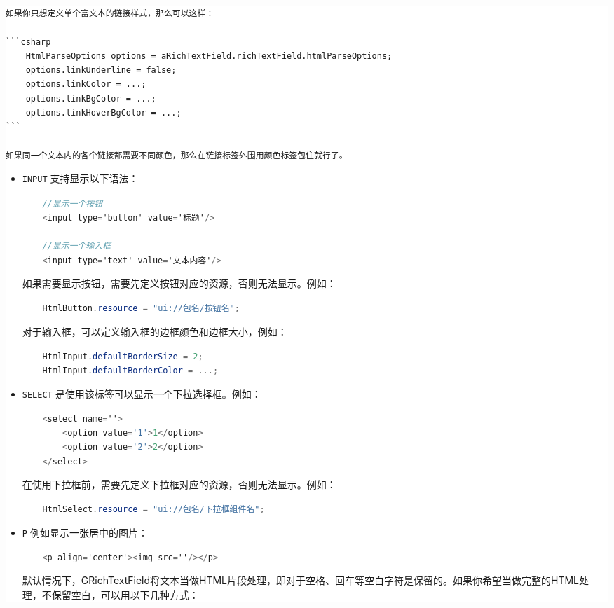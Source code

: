     如果你只想定义单个富文本的链接样式，那么可以这样：

    ```csharp
        HtmlParseOptions options = aRichTextField.richTextField.htmlParseOptions;
        options.linkUnderline = false;
        options.linkColor = ...;
        options.linkBgColor = ...;
        options.linkHoverBgColor = ...;
    ```

    如果同一个文本内的各个链接都需要不同颜色，那么在链接标签外围用颜色标签包住就行了。

- `INPUT` 支持显示以下语法：

    ```csharp
        //显示一个按钮
        <input type='button' value='标题'/>

        //显示一个输入框
        <input type='text' value='文本内容'/>
    ```

    如果需要显示按钮，需要先定义按钮对应的资源，否则无法显示。例如：

    ```csharp
        HtmlButton.resource = "ui://包名/按钮名";
    ```

    对于输入框，可以定义输入框的边框颜色和边框大小，例如：

    ```csharp
        HtmlInput.defaultBorderSize = 2;
        HtmlInput.defaultBorderColor = ...;
    ```

- `SELECT` 是使用该标签可以显示一个下拉选择框。例如：

    ```csharp
        <select name=''>
            <option value='1'>1</option>
            <option value='2'>2</option>
        </select>
    ```

    在使用下拉框前，需要先定义下拉框对应的资源，否则无法显示。例如：

    ```csharp
        HtmlSelect.resource = "ui://包名/下拉框组件名";
    ```

- `P` 例如显示一张居中的图片：

    ```csharp
        <p align='center'><img src=''/></p>
    ```

    默认情况下，GRichTextField将文本当做HTML片段处理，即对于空格、回车等空白字符是保留的。如果你希望当做完整的HTML处理，不保留空白，可以用以下几种方式：
